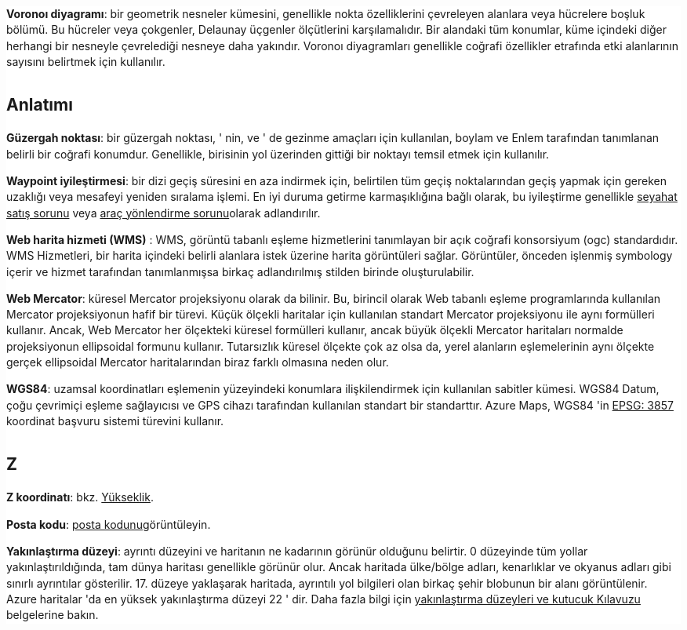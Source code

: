 <a name="voronoi-diagram"></a>**Voronoı diyagramı**: bir geometrik nesneler kümesini, genellikle nokta özelliklerini çevreleyen alanlara veya hücrelere boşluk bölümü. Bu hücreler veya çokgenler, Delaunay üçgenler ölçütlerini karşılamalıdır. Bir alandaki tüm konumlar, küme içindeki diğer herhangi bir nesneyle çevrelediği nesneye daha yakındır. Voronoı diyagramları genellikle coğrafi özellikler etrafında etki alanlarının sayısını belirtmek için kullanılır. 

## <a name="w"></a>Anlatımı

<a name="waypoint"></a>**Güzergah noktası**: bir güzergah noktası, ' nin, ve ' de gezinme amaçları için kullanılan, boylam ve Enlem tarafından tanımlanan belirli bir coğrafi konumdur. Genellikle, birisinin yol üzerinden gittiği bir noktayı temsil etmek için kullanılır.

<a name="waypoint-optimization"></a>**Waypoint iyileştirmesi**: bir dizi geçiş süresini en aza indirmek için, belirtilen tüm geçiş noktalarından geçiş yapmak için gereken uzaklığı veya mesafeyi yeniden sıralama işlemi. En iyi duruma getirme karmaşıklığına bağlı olarak, bu iyileştirme genellikle [seyahat satış sorunu](#traveling-salesmen-problem-tsp) veya [araç yönlendirme sorunu](#vehicle-routing-problem-vrp)olarak adlandırılır.

<a name="web-map-service-wms"></a>**Web harita hizmeti (WMS)** : WMS, görüntü tabanlı eşleme hizmetlerini tanımlayan bir açık coğrafi konsorsiyum (ogc) standardıdır. WMS Hizmetleri, bir harita içindeki belirli alanlara istek üzerine harita görüntüleri sağlar. Görüntüler, önceden işlenmiş symbology içerir ve hizmet tarafından tanımlanmışsa birkaç adlandırılmış stilden birinde oluşturulabilir.

<a name="web-mercator"></a>**Web Mercator**: küresel Mercator projeksiyonu olarak da bilinir. Bu, birincil olarak Web tabanlı eşleme programlarında kullanılan Mercator projeksiyonun hafif bir türevi. Küçük ölçekli haritalar için kullanılan standart Mercator projeksiyonu ile aynı formülleri kullanır. Ancak, Web Mercator her ölçekteki küresel formülleri kullanır, ancak büyük ölçekli Mercator haritaları normalde projeksiyonun ellipsoidal formunu kullanır. Tutarsızlık küresel ölçekte çok az olsa da, yerel alanların eşlemelerinin aynı ölçekte gerçek ellipsoidal Mercator haritalarından biraz farklı olmasına neden olur.

<a name="wgs84"></a>**WGS84**: uzamsal koordinatları eşlemenin yüzeyindeki konumlara ilişkilendirmek için kullanılan sabitler kümesi. WGS84 Datum, çoğu çevrimiçi eşleme sağlayıcısı ve GPS cihazı tarafından kullanılan standart bir standarttır. Azure Maps, WGS84 'in [EPSG: 3857](https://epsg.io/3857) koordinat başvuru sistemi türevini kullanır.

## <a name="z"></a>Z

<a name="z-coordinate"></a>**Z koordinatı**: bkz. [Yükseklik](#altitude). 

<a name="zip-code"></a>**Posta kodu**: [posta kodunu](#postal-code)görüntüleyin.

<a name="Zoom level"></a>**Yakınlaştırma düzeyi**: ayrıntı düzeyini ve haritanın ne kadarının görünür olduğunu belirtir. 0 düzeyinde tüm yollar yakınlaştırıldığında, tam dünya haritası genellikle görünür olur. Ancak haritada ülke/bölge adları, kenarlıklar ve okyanus adları gibi sınırlı ayrıntılar gösterilir. 17. düzeye yaklaşarak haritada, ayrıntılı yol bilgileri olan birkaç şehir blobunun bir alanı görüntülenir. Azure haritalar 'da en yüksek yakınlaştırma düzeyi 22 ' dir. Daha fazla bilgi için [yakınlaştırma düzeyleri ve kutucuk Kılavuzu](zoom-levels-and-tile-grid.md) belgelerine bakın.

